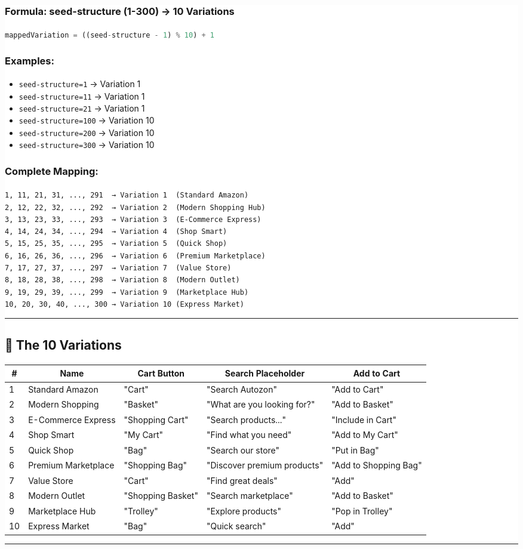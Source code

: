 ### **Formula: seed-structure (1-300) → 10 Variations**

```typescript
mappedVariation = ((seed-structure - 1) % 10) + 1
```

### **Examples:**
- `seed-structure=1` → Variation 1
- `seed-structure=11` → Variation 1
- `seed-structure=21` → Variation 1
- `seed-structure=100` → Variation 10
- `seed-structure=200` → Variation 10
- `seed-structure=300` → Variation 10

### **Complete Mapping:**
```
1, 11, 21, 31, ..., 291  → Variation 1  (Standard Amazon)
2, 12, 22, 32, ..., 292  → Variation 2  (Modern Shopping Hub)
3, 13, 23, 33, ..., 293  → Variation 3  (E-Commerce Express)
4, 14, 24, 34, ..., 294  → Variation 4  (Shop Smart)
5, 15, 25, 35, ..., 295  → Variation 5  (Quick Shop)
6, 16, 26, 36, ..., 296  → Variation 6  (Premium Marketplace)
7, 17, 27, 37, ..., 297  → Variation 7  (Value Store)
8, 18, 28, 38, ..., 298  → Variation 8  (Modern Outlet)
9, 19, 29, 39, ..., 299  → Variation 9  (Marketplace Hub)
10, 20, 30, 40, ..., 300 → Variation 10 (Express Market)
```

---

## 🎨 The 10 Variations

| # | Name | Cart Button | Search Placeholder | Add to Cart |
|---|------|-------------|-------------------|-------------|
| 1 | Standard Amazon | "Cart" | "Search Autozon" | "Add to Cart" |
| 2 | Modern Shopping | "Basket" | "What are you looking for?" | "Add to Basket" |
| 3 | E-Commerce Express | "Shopping Cart" | "Search products..." | "Include in Cart" |
| 4 | Shop Smart | "My Cart" | "Find what you need" | "Add to My Cart" |
| 5 | Quick Shop | "Bag" | "Search our store" | "Put in Bag" |
| 6 | Premium Marketplace | "Shopping Bag" | "Discover premium products" | "Add to Shopping Bag" |
| 7 | Value Store | "Cart" | "Find great deals" | "Add" |
| 8 | Modern Outlet | "Shopping Basket" | "Search marketplace" | "Add to Basket" |
| 9 | Marketplace Hub | "Trolley" | "Explore products" | "Pop in Trolley" |
| 10 | Express Market | "Bag" | "Quick search" | "Add" |

---